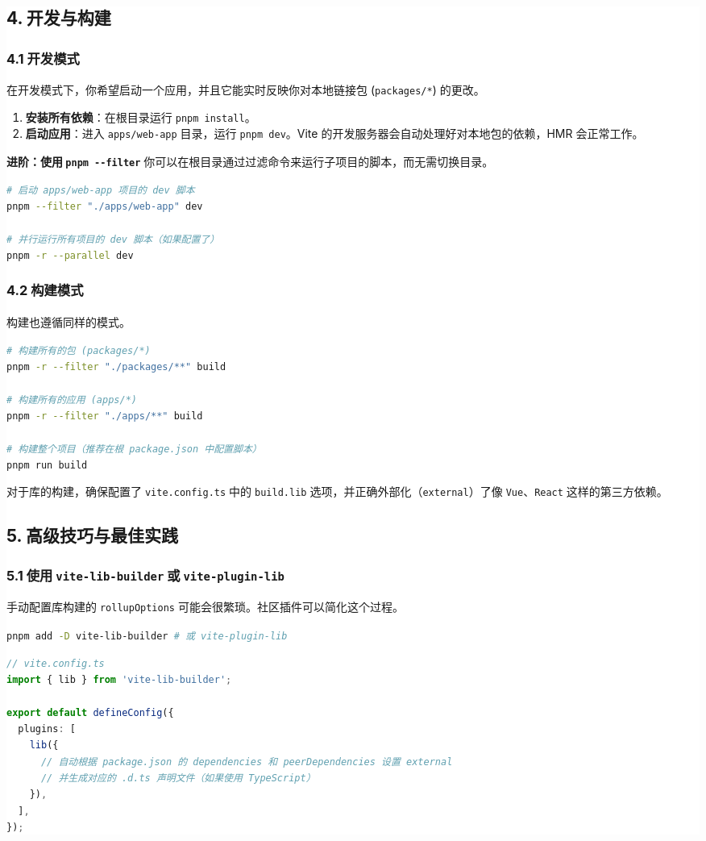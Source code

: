 ## 4. 开发与构建

### 4.1 开发模式

在开发模式下，你希望启动一个应用，并且它能实时反映你对本地链接包 (`packages/*`) 的更改。

1. **安装所有依赖**：在根目录运行 `pnpm install`。
2. **启动应用**：进入 `apps/web-app` 目录，运行 `pnpm dev`。Vite 的开发服务器会自动处理好对本地包的依赖，HMR 会正常工作。

**进阶：使用 `pnpm --filter`**
你可以在根目录通过过滤命令来运行子项目的脚本，而无需切换目录。

```bash
# 启动 apps/web-app 项目的 dev 脚本
pnpm --filter "./apps/web-app" dev

# 并行运行所有项目的 dev 脚本（如果配置了）
pnpm -r --parallel dev
```

### 4.2 构建模式

构建也遵循同样的模式。

```bash
# 构建所有的包 (packages/*)
pnpm -r --filter "./packages/**" build

# 构建所有的应用 (apps/*)
pnpm -r --filter "./apps/**" build

# 构建整个项目（推荐在根 package.json 中配置脚本）
pnpm run build
```

对于库的构建，确保配置了 `vite.config.ts` 中的 `build.lib` 选项，并正确外部化（`external`）了像 `Vue`、`React` 这样的第三方依赖。

## 5. 高级技巧与最佳实践

### 5.1 使用 `vite-lib-builder` 或 `vite-plugin-lib`

手动配置库构建的 `rollupOptions` 可能会很繁琐。社区插件可以简化这个过程。

```bash
pnpm add -D vite-lib-builder # 或 vite-plugin-lib
```

```typescript
// vite.config.ts
import { lib } from 'vite-lib-builder';

export default defineConfig({
  plugins: [
    lib({
      // 自动根据 package.json 的 dependencies 和 peerDependencies 设置 external
      // 并生成对应的 .d.ts 声明文件（如果使用 TypeScript）
    }),
  ],
});
```
